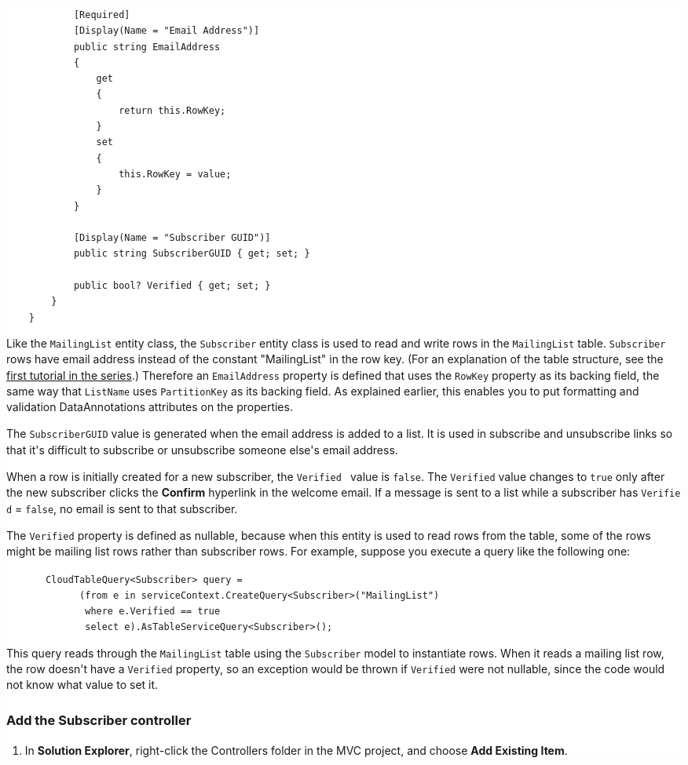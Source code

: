 		        [Required]
		        [Display(Name = "Email Address")]
		        public string EmailAddress
		        {
		            get
		            {
		                return this.RowKey;
		            }
		            set
		            {
		                this.RowKey = value;
		            }
		        }
		
		        [Display(Name = "Subscriber GUID")]
		        public string SubscriberGUID { get; set; }
		
                public bool? Verified { get; set; }
		    }
		}
		

   Like the `MailingList` entity class, the `Subscriber` entity class is used to read and write rows in the `MailingList` table. `Subscriber` rows have email address instead of the constant "MailingList" in the row key.  (For an explanation of the table structure, see the [first tutorial in the series][firsttutorial].) Therefore an `EmailAddress` property is defined that uses the `RowKey` property as its backing field, the same way that `ListName` uses `PartitionKey` as its backing field.
   As explained earlier, this enables you to put formatting and validation DataAnnotations attributes on the properties.

   The `SubscriberGUID` value is generated when the email address is added to a list. It is used in subscribe and unsubscribe links so that it's difficult to subscribe or unsubscribe someone else's email address.
 
   When a row is initially created for a new subscriber, the `Verified ` value is `false`. The `Verified` value changes to `true` only after the new subscriber clicks the **Confirm** hyperlink in the welcome email. If a message is sent to a list while a subscriber has `Verified` = `false`, no email is sent to that subscriber.

   The `Verified` property is defined as nullable, because when this entity is used to read rows from the table, some of the rows might be mailing list rows rather than subscriber rows. For example, suppose you execute a query like the following one:

           CloudTableQuery<Subscriber> query =
                 (from e in serviceContext.CreateQuery<Subscriber>("MailingList")
                  where e.Verified == true
                  select e).AsTableServiceQuery<Subscriber>();

   This query reads through the `MailingList` table using the `Subscriber` model to instantiate rows. When it reads a mailing list row, the row doesn't have a `Verified` property, so an exception would be thrown if `Verified` were not nullable, since the code would not know what value to set it.

### Add the Subscriber controller

1. In **Solution Explorer**, right-click the Controllers folder in the MVC project, and choose **Add Existing Item**.


[createsolution]: #cloudproject
[mailinglist]: #mailinglist
[message]: #message
[subscriber]: #subscriber
[webapi]: #webapi
[nextsteps]: #nextsteps
[firsttutorial]: http://windowsazure.com/en-us/develop/net/tutorials/multi-tier-web-site/1-overview/
[nexttutorial]: http://windowsazure.com/en-us/develop/net/tutorials/multi-tier-web-site/4-worker-role-a/
[TableServiceEntity]: http://msdn.microsoft.com/en-us/library/windowsazure/microsoft.windowsazure.storageclient.tableserviceentity.aspx
[mtas-compute-emulator-icon]: ../Media/mtas-compute-emulator-icon.png
[mtas-home-page-before-adding-controllers]: ../Media/mtas-home-page-before-adding-controllers.png
[mtas-menu-in-layout]: ../Media/mtas-menu-in-layout.png
[mtas-footer-in-layout]: ../Media/mtas-footer-in-layout.png
[mtas-title-and-logo-in-layout]: ../Media/mtas-title-and-logo-in-layout.png
[mtas-new-cloud-service-dialog-rename]: ../Media/mtas-new-cloud-service-dialog-rename.png
[mtas-new-mvc4-project]: ../Media/mtas-new-mvc4-project.png
[mtas-new-cloud-service-dialog]: ../Media/mtas-new-cloud-service-dialog.png
[mtas-new-cloud-project]: ../Media/mtas-new-cloud-project.png
[mtas-new-cloud-service-add-worker-a]: ../Media/mtas-new-cloud-service-add-worker-a.png
[mtas-mailing-list-empty-index-page]: ../Media/mtas-mailing-list-empty-index-page.png
[mtas-mailing-list-index-page]: ../Media/mtas-mailing-list-index-page.png
[mtas-file-new-project]: ../Media/mtas-file-new-project.png
[mtas-opening-layout-cshtml]: ../Media/mtas-opening-layout-cshtml.png
[mtas-tableserviceentity]: ../Media/mtas-tableserviceentity.png
[mtas-add-existing-item-to-models]: ../Media/mtas-add-existing-item-to-models.png
[mtas-add-existing-item-to-controllers]: ../Media/mtas-add-existing-item-to-controllers.png
[mtas-add-existing-item-to-views]: ../Media/mtas-add-existing-item-to-views.png
[mtas-mvcwebrole-properties-menu]: ../Media/mtas-mvcwebrole-properties-menu.png
[mtas-mvcwebrole-settings-tab]: ../Media/mtas-mvcwebrole-settings-tab.png
[mtas-storage-acct-conn-string-dialog]: ../Media/mtas-storage-acct-conn-string-dialog.png
[mtas-manage-keys-in-portal]: ../Media/mtas-manage-keys-in-portal.png
[mtas-manage-access-keys-dialog]: ../Media/mtas-manage-access-keys-dialog.png
[mtas-subscribers-empty-index-page]: ../Media/mtas-subscribers-empty-index-page.png
[mtas-subscribers-index-page]: ../Media/mtas-subscribers-index-page.png
[mtas-message-empty-index-page]: ../Media/mtas-message-empty-index-page.png
[mtas-message-index-page]: ../Media/mtas-message-index-page.png
[mtas-ase-edit-entity-unsubscribe]: ../Media/mtas-ase-edit-entity-unsubscribe.png
[mtas-ase-unsubscribe]: ../Media/mtas-ase-unsubscribe.png
[mtas-unsubscribe-page]: ../Media/mtas-unsubscribe-query-page.png
[mtas-unsubscribe-confirmed-page]: ../Media/mtas-unsubscribe-confirmation-page.png